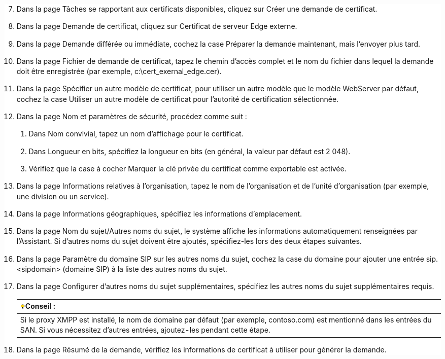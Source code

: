 
7.  Dans la page Tâches se rapportant aux certificats disponibles, cliquez sur Créer une demande de certificat.

8.  Dans la page Demande de certificat, cliquez sur Certificat de serveur Edge externe.

9.  Dans la page Demande différée ou immédiate, cochez la case Préparer la demande maintenant, mais l’envoyer plus tard.

10. Dans la page Fichier de demande de certificat, tapez le chemin d’accès complet et le nom du fichier dans lequel la demande doit être enregistrée (par exemple, c:\\cert\_exernal\_edge.cer).

11. Dans la page Spécifier un autre modèle de certificat, pour utiliser un autre modèle que le modèle WebServer par défaut, cochez la case Utiliser un autre modèle de certificat pour l’autorité de certification sélectionnée.

12. Dans la page Nom et paramètres de sécurité, procédez comme suit :
    
    1.  Dans Nom convivial, tapez un nom d’affichage pour le certificat.
    
    2.  Dans Longueur en bits, spécifiez la longueur en bits (en général, la valeur par défaut est 2 048).
    
    3.  Vérifiez que la case à cocher Marquer la clé privée du certificat comme exportable est activée.

13. Dans la page Informations relatives à l’organisation, tapez le nom de l’organisation et de l’unité d’organisation (par exemple, une division ou un service).

14. Dans la page Informations géographiques, spécifiez les informations d’emplacement.

15. Dans la page Nom du sujet/Autres noms du sujet, le système affiche les informations automatiquement renseignées par l’Assistant. Si d’autres noms du sujet doivent être ajoutés, spécifiez-les lors des deux étapes suivantes.

16. Dans la page Paramètre du domaine SIP sur les autres noms du sujet, cochez la case du domaine pour ajouter une entrée sip.\<sipdomain\> (domaine SIP) à la liste des autres noms du sujet.

17. Dans la page Configurer d’autres noms du sujet supplémentaires, spécifiez les autres noms du sujet supplémentaires requis.
    
    <table>
    <thead>
    <tr class="header">
    <th><img src="images/JJ205025.tip(OCS.15).gif" title="tip" alt="tip" />Conseil :</th>
    </tr>
    </thead>
    <tbody>
    <tr class="odd">
    <td>Si le proxy XMPP est installé, le nom de domaine par défaut (par exemple, contoso.com) est mentionné dans les entrées du SAN. Si vous nécessitez d’autres entrées, ajoutez-les pendant cette étape.</td>
    </tr>
    </tbody>
    </table>


18. Dans la page Résumé de la demande, vérifiez les informations de certificat à utiliser pour générer la demande.
